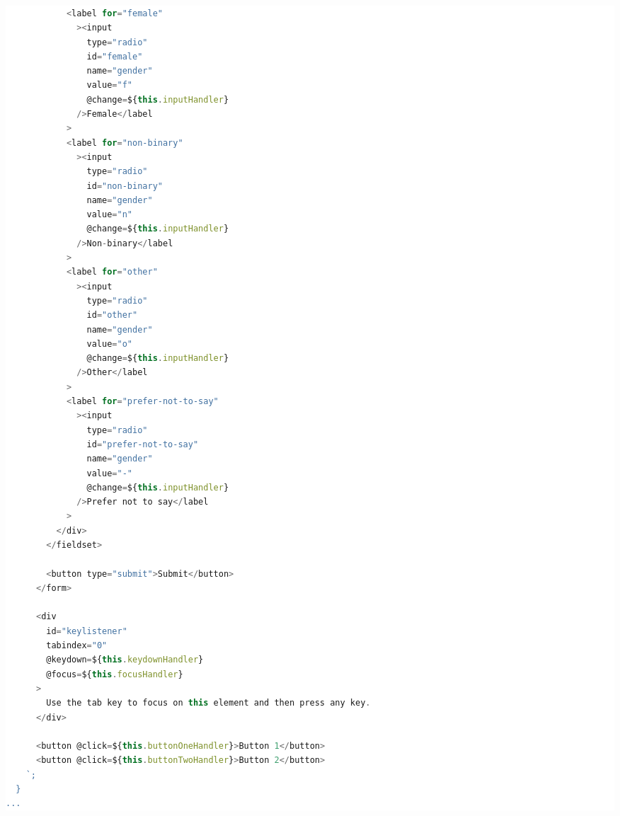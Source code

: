 ```javascript
            <label for="female"
              ><input
                type="radio"
                id="female"
                name="gender"
                value="f"
                @change=${this.inputHandler}
              />Female</label
            >
            <label for="non-binary"
              ><input
                type="radio"
                id="non-binary"
                name="gender"
                value="n"
                @change=${this.inputHandler}
              />Non-binary</label
            >
            <label for="other"
              ><input
                type="radio"
                id="other"
                name="gender"
                value="o"
                @change=${this.inputHandler}
              />Other</label
            >
            <label for="prefer-not-to-say"
              ><input
                type="radio"
                id="prefer-not-to-say"
                name="gender"
                value="-"
                @change=${this.inputHandler}
              />Prefer not to say</label
            >
          </div>
        </fieldset>

        <button type="submit">Submit</button>
      </form>

      <div
        id="keylistener"
        tabindex="0"
        @keydown=${this.keydownHandler}
        @focus=${this.focusHandler}
      >
        Use the tab key to focus on this element and then press any key.
      </div>

      <button @click=${this.buttonOneHandler}>Button 1</button>
      <button @click=${this.buttonTwoHandler}>Button 2</button>
    `;
  }
...
```
